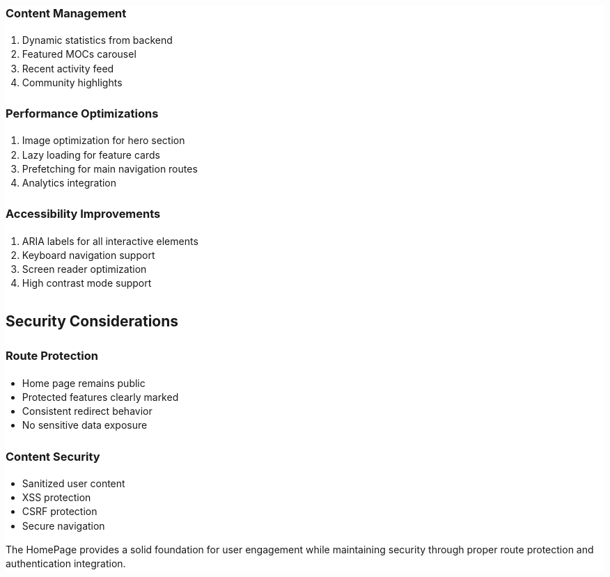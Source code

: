 ### **Content Management**

1. Dynamic statistics from backend
2. Featured MOCs carousel
3. Recent activity feed
4. Community highlights

### **Performance Optimizations**

1. Image optimization for hero section
2. Lazy loading for feature cards
3. Prefetching for main navigation routes
4. Analytics integration

### **Accessibility Improvements**

1. ARIA labels for all interactive elements
2. Keyboard navigation support
3. Screen reader optimization
4. High contrast mode support

## Security Considerations

### **Route Protection**

- Home page remains public
- Protected features clearly marked
- Consistent redirect behavior
- No sensitive data exposure

### **Content Security**

- Sanitized user content
- XSS protection
- CSRF protection
- Secure navigation

The HomePage provides a solid foundation for user engagement while maintaining security through proper route protection and authentication integration.
